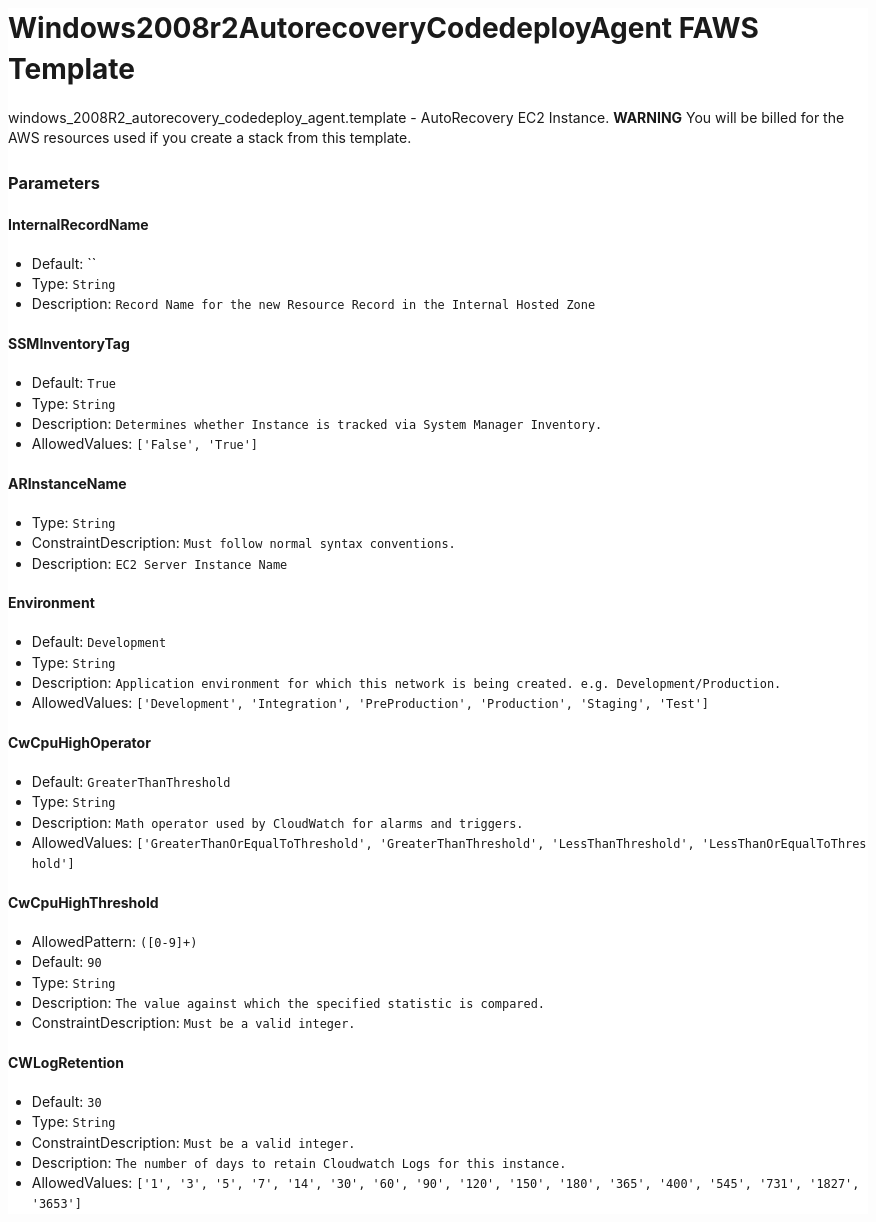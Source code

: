 Windows2008r2AutorecoveryCodedeployAgent FAWS Template
======================================================
windows_2008R2_autorecovery_codedeploy_agent.template - AutoRecovery EC2 Instance. **WARNING** You will be billed for the AWS resources used if you create a stack from this template.
### Parameters

#### InternalRecordName
- Default: ``
- Type: `String`
- Description: `Record Name for the new Resource Record in the Internal Hosted Zone`

#### SSMInventoryTag
- Default: `True`
- Type: `String`
- Description: `Determines whether Instance is tracked via System Manager Inventory.`
- AllowedValues: `['False', 'True']`

#### ARInstanceName
- Type: `String`
- ConstraintDescription: `Must follow normal syntax conventions.`
- Description: `EC2 Server Instance Name`

#### Environment
- Default: `Development`
- Type: `String`
- Description: `Application environment for which this network is being created. e.g. Development/Production.`
- AllowedValues: `['Development', 'Integration', 'PreProduction', 'Production', 'Staging', 'Test']`

#### CwCpuHighOperator
- Default: `GreaterThanThreshold`
- Type: `String`
- Description: `Math operator used by CloudWatch for alarms and triggers.`
- AllowedValues: `['GreaterThanOrEqualToThreshold', 'GreaterThanThreshold', 'LessThanThreshold', 'LessThanOrEqualToThreshold']`

#### CwCpuHighThreshold
- AllowedPattern: `([0-9]+)`
- Default: `90`
- Type: `String`
- Description: `The value against which the specified statistic is compared.`
- ConstraintDescription: `Must be a valid integer.`

#### CWLogRetention
- Default: `30`
- Type: `String`
- ConstraintDescription: `Must be a valid integer.`
- Description: `The number of days to retain Cloudwatch Logs for this instance.`
- AllowedValues: `['1', '3', '5', '7', '14', '30', '60', '90', '120', '150', '180', '365', '400', '545', '731', '1827', '3653']`
